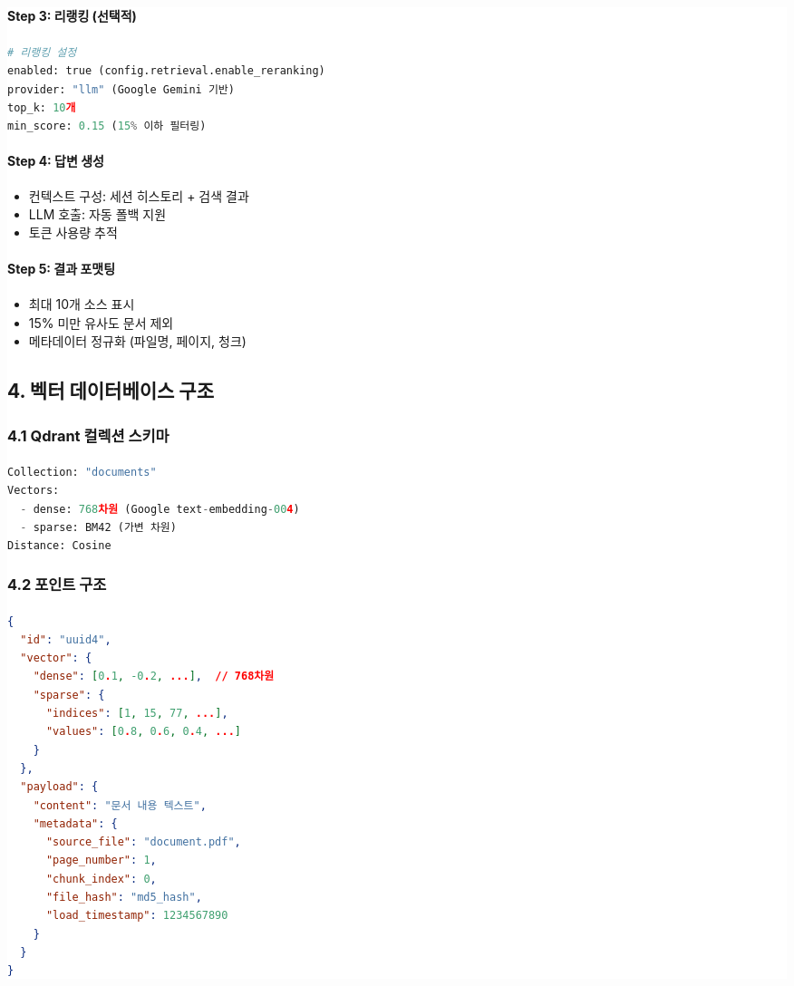 #### Step 3: 리랭킹 (선택적)
```python
# 리랭킹 설정
enabled: true (config.retrieval.enable_reranking)
provider: "llm" (Google Gemini 기반)
top_k: 10개
min_score: 0.15 (15% 이하 필터링)
```

#### Step 4: 답변 생성
- 컨텍스트 구성: 세션 히스토리 + 검색 결과
- LLM 호출: 자동 폴백 지원
- 토큰 사용량 추적

#### Step 5: 결과 포맷팅
- 최대 10개 소스 표시
- 15% 미만 유사도 문서 제외
- 메타데이터 정규화 (파일명, 페이지, 청크)

## 4. 벡터 데이터베이스 구조

### 4.1 Qdrant 컬렉션 스키마

```python
Collection: "documents"
Vectors:
  - dense: 768차원 (Google text-embedding-004)
  - sparse: BM42 (가변 차원)
Distance: Cosine
```

### 4.2 포인트 구조
```json
{
  "id": "uuid4",
  "vector": {
    "dense": [0.1, -0.2, ...],  // 768차원
    "sparse": {
      "indices": [1, 15, 77, ...],
      "values": [0.8, 0.6, 0.4, ...]
    }
  },
  "payload": {
    "content": "문서 내용 텍스트",
    "metadata": {
      "source_file": "document.pdf",
      "page_number": 1,
      "chunk_index": 0,
      "file_hash": "md5_hash",
      "load_timestamp": 1234567890
    }
  }
}
```
